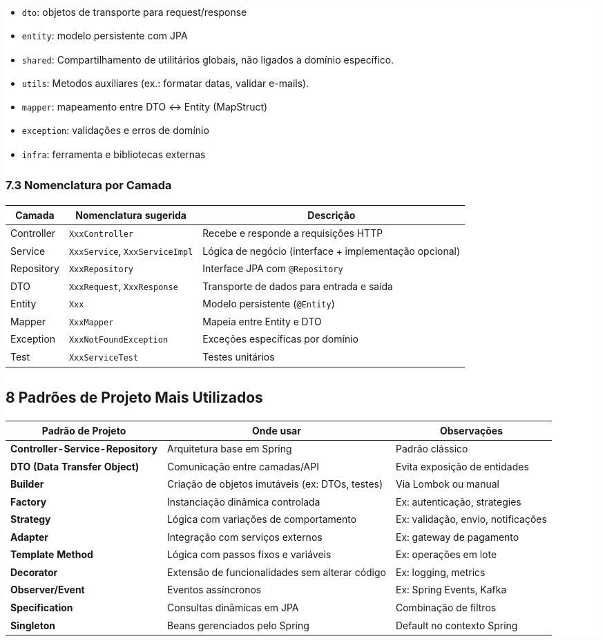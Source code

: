 - `dto`: objetos de transporte para request/response

- `entity`: modelo persistente com JPA

- `shared`: Compartilhamento de utilitários globais, não ligados a domínio específico.

- `utils`: Metodos auxiliares (ex.: formatar datas, validar e-mails).

- `mapper`: mapeamento entre DTO ↔ Entity (MapStruct)

- `exception`: validações e erros de domínio

- `infra`: ferramenta e bibliotecas externas

### 7.3 Nomenclatura por Camada

| Camada     | Nomenclatura sugerida         | Descrição                                              |
|------------|-------------------------------|--------------------------------------------------------|
| Controller | `XxxController`               | Recebe e responde a requisições HTTP                   |
| Service    | `XxxService`, `XxxServiceImpl`| Lógica de negócio (interface + implementação opcional) |
| Repository | `XxxRepository`               | Interface JPA com `@Repository`                        |
| DTO        | `XxxRequest`, `XxxResponse`   | Transporte de dados para entrada e saída               |
| Entity     | `Xxx`                         | Modelo persistente (`@Entity`)                         |
| Mapper     | `XxxMapper`                   | Mapeia entre Entity e DTO                              |
| Exception  | `XxxNotFoundException`        | Exceções específicas por domínio                       |
| Test       | `XxxServiceTest`              | Testes unitários                                       |


## 8 Padrões de Projeto Mais Utilizados

| Padrão de Projeto                 | Onde usar                                       | Observações                        |
|----------------------------------|--------------------------------------------------|------------------------------------|
| **Controller-Service-Repository**| Arquitetura base em Spring                      | Padrão clássico                    |
| **DTO (Data Transfer Object)**   | Comunicação entre camadas/API                   | Evita exposição de entidades       |
| **Builder**                      | Criação de objetos imutáveis (ex: DTOs, testes) | Via Lombok ou manual               |
| **Factory**                      | Instanciação dinâmica controlada                | Ex: autenticação, strategies       |
| **Strategy**                     | Lógica com variações de comportamento           | Ex: validação, envio, notificações |
| **Adapter**                      | Integração com serviços externos                | Ex: gateway de pagamento           |
| **Template Method**              | Lógica com passos fixos e variáveis             | Ex: operações em lote              |
| **Decorator**                    | Extensão de funcionalidades sem alterar código  | Ex: logging, metrics               |
| **Observer/Event**               | Eventos assíncronos                             | Ex: Spring Events, Kafka           |
| **Specification**                | Consultas dinâmicas em JPA                      | Combinação de filtros              |
| **Singleton**                    | Beans gerenciados pelo Spring                   | Default no contexto Spring         |
